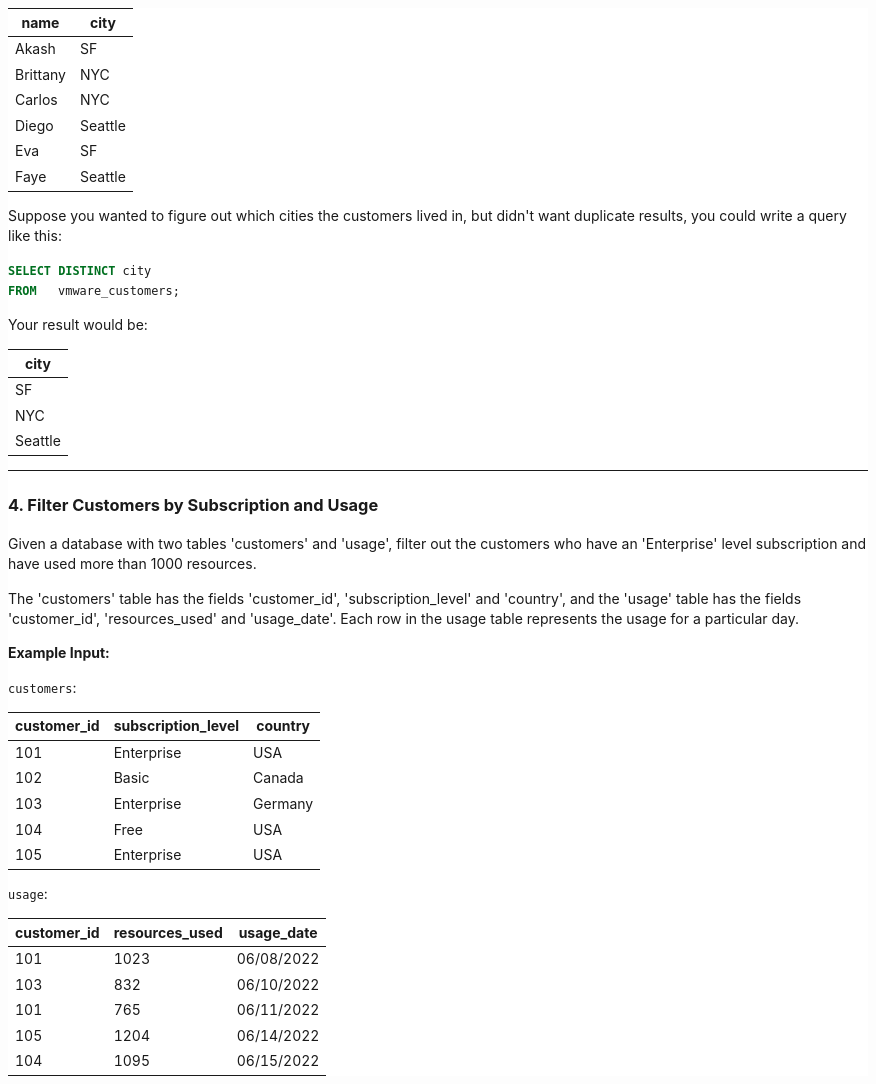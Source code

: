 name | city
-----|-----
Akash | SF
Brittany | NYC
Carlos | NYC
Diego | Seattle
Eva | SF
Faye | Seattle

Suppose you wanted to figure out which cities the customers lived in, but didn't want duplicate results, you could write a query like this:

```sql
SELECT DISTINCT city 
FROM   vmware_customers;
```

Your result would be:

city |
-----|
SF |
NYC  |
Seattle |

---

### 4. Filter Customers by Subscription and Usage

Given a database with two tables 'customers' and 'usage', filter out the customers who have an 'Enterprise' level subscription and have used more than 1000 resources.

The 'customers' table has the fields 'customer_id', 'subscription_level' and 'country', and the 'usage' table has the fields 'customer_id', 'resources_used' and 'usage_date'. Each row in the usage table represents the usage for a particular day.

**Example Input:**

`customers`:

customer_id | subscription_level | country 
-----|-----|-----
101 | Enterprise | USA
102 | Basic | Canada
103 | Enterprise | Germany
104 | Free | USA
105 | Enterprise | USA

`usage`:

customer_id | resources_used | usage_date
-----|-----|-----
101 | 1023 | 06/08/2022
103 | 832 | 06/10/2022
101 | 765 | 06/11/2022
105 | 1204 | 06/14/2022
104 | 1095 | 06/15/2022
